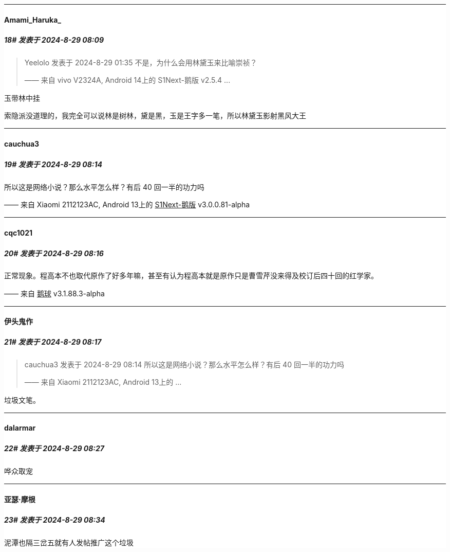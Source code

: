 *****

####  Amami_Haruka_  
##### 18#       发表于 2024-8-29 08:09

<blockquote>Yeelolo 发表于 2024-8-29 01:35
不是，为什么会用林黛玉来比喻崇祯？

—— 来自 vivo V2324A, Android 14上的 S1Next-鹅版 v2.5.4 ...</blockquote>
玉带林中挂

索隐派没道理的，我完全可以说林是树林，黛是黑，玉是王字多一笔，所以林黛玉影射黑风大王

*****

####  cauchua3  
##### 19#       发表于 2024-8-29 08:14

所以这是网络小说？那么水平怎么样？有后 40 回一半的功力吗

—— 来自 Xiaomi 2112123AC, Android 13上的 [S1Next-鹅版](https://github.com/ykrank/S1-Next/releases) v3.0.0.81-alpha

*****

####  cqc1021  
##### 20#       发表于 2024-8-29 08:16

正常现象。程高本不也取代原作了好多年嘛，甚至有认为程高本就是原作只是曹雪芹没来得及校订后四十回的红学家。

—— 来自 [鹅球](https://www.pgyer.com/xfPejhuq) v3.1.88.3-alpha

*****

####  伊头鬼作  
##### 21#       发表于 2024-8-29 08:17

<blockquote>cauchua3 发表于 2024-8-29 08:14
所以这是网络小说？那么水平怎么样？有后 40 回一半的功力吗

—— 来自 Xiaomi 2112123AC, Android 13上的 ...</blockquote>
垃圾文笔。

*****

####  dalarmar  
##### 22#       发表于 2024-8-29 08:27

哗众取宠

*****

####  亚瑟·摩根  
##### 23#       发表于 2024-8-29 08:34

泥潭也隔三岔五就有人发帖推广这个垃圾
